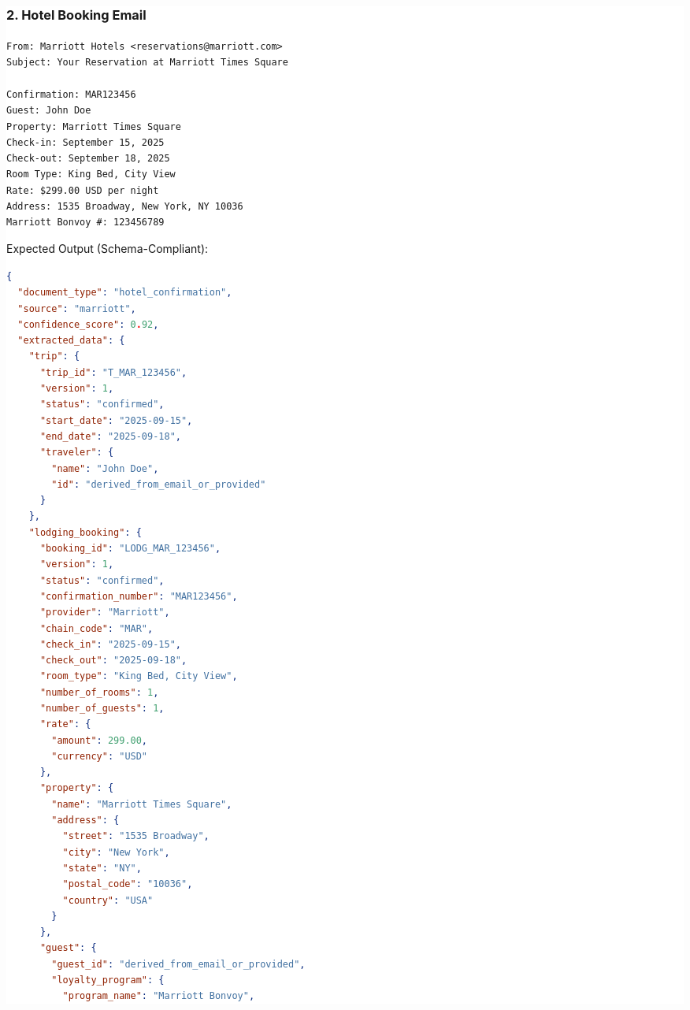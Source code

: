### 2. Hotel Booking Email
```text
From: Marriott Hotels <reservations@marriott.com>
Subject: Your Reservation at Marriott Times Square

Confirmation: MAR123456
Guest: John Doe
Property: Marriott Times Square
Check-in: September 15, 2025
Check-out: September 18, 2025
Room Type: King Bed, City View
Rate: $299.00 USD per night
Address: 1535 Broadway, New York, NY 10036
Marriott Bonvoy #: 123456789
```

Expected Output (Schema-Compliant):
```json
{
  "document_type": "hotel_confirmation",
  "source": "marriott",
  "confidence_score": 0.92,
  "extracted_data": {
    "trip": {
      "trip_id": "T_MAR_123456",
      "version": 1,
      "status": "confirmed",
      "start_date": "2025-09-15",
      "end_date": "2025-09-18",
      "traveler": {
        "name": "John Doe",
        "id": "derived_from_email_or_provided"
      }
    },
    "lodging_booking": {
      "booking_id": "LODG_MAR_123456",
      "version": 1,
      "status": "confirmed",
      "confirmation_number": "MAR123456",
      "provider": "Marriott",
      "chain_code": "MAR",
      "check_in": "2025-09-15",
      "check_out": "2025-09-18",
      "room_type": "King Bed, City View",
      "number_of_rooms": 1,
      "number_of_guests": 1,
      "rate": {
        "amount": 299.00,
        "currency": "USD"
      },
      "property": {
        "name": "Marriott Times Square",
        "address": {
          "street": "1535 Broadway",
          "city": "New York",
          "state": "NY",
          "postal_code": "10036",
          "country": "USA"
        }
      },
      "guest": {
        "guest_id": "derived_from_email_or_provided",
        "loyalty_program": {
          "program_name": "Marriott Bonvoy",
```